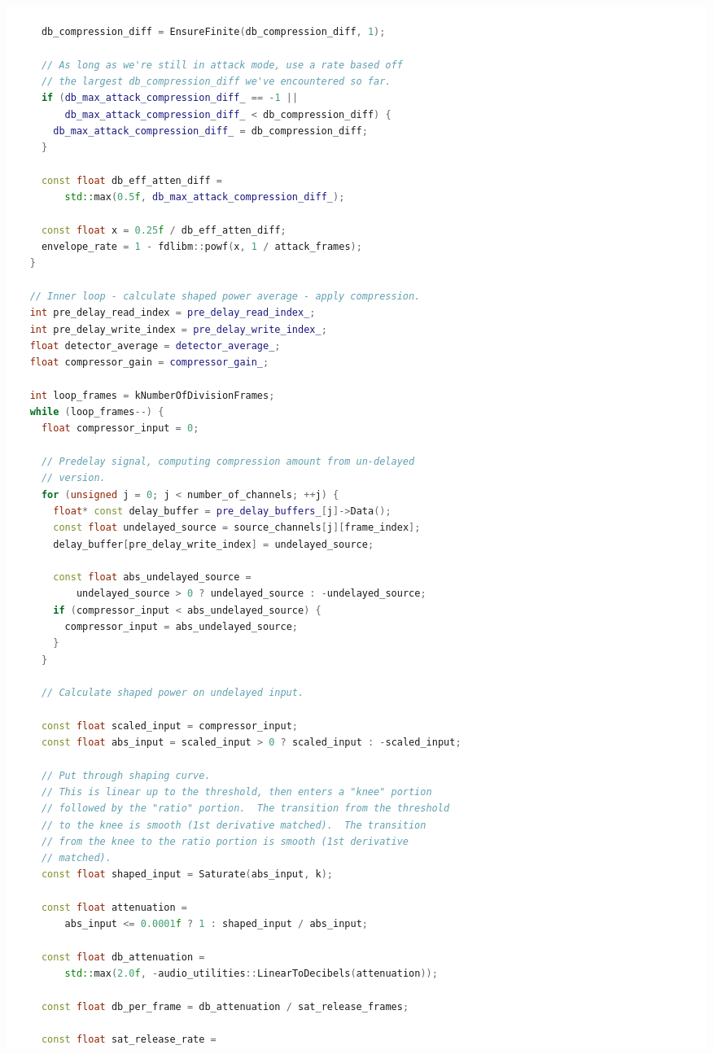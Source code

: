 ```cpp

      db_compression_diff = EnsureFinite(db_compression_diff, 1);

      // As long as we're still in attack mode, use a rate based off
      // the largest db_compression_diff we've encountered so far.
      if (db_max_attack_compression_diff_ == -1 ||
          db_max_attack_compression_diff_ < db_compression_diff) {
        db_max_attack_compression_diff_ = db_compression_diff;
      }

      const float db_eff_atten_diff =
          std::max(0.5f, db_max_attack_compression_diff_);

      const float x = 0.25f / db_eff_atten_diff;
      envelope_rate = 1 - fdlibm::powf(x, 1 / attack_frames);
    }

    // Inner loop - calculate shaped power average - apply compression.
    int pre_delay_read_index = pre_delay_read_index_;
    int pre_delay_write_index = pre_delay_write_index_;
    float detector_average = detector_average_;
    float compressor_gain = compressor_gain_;

    int loop_frames = kNumberOfDivisionFrames;
    while (loop_frames--) {
      float compressor_input = 0;

      // Predelay signal, computing compression amount from un-delayed
      // version.
      for (unsigned j = 0; j < number_of_channels; ++j) {
        float* const delay_buffer = pre_delay_buffers_[j]->Data();
        const float undelayed_source = source_channels[j][frame_index];
        delay_buffer[pre_delay_write_index] = undelayed_source;

        const float abs_undelayed_source =
            undelayed_source > 0 ? undelayed_source : -undelayed_source;
        if (compressor_input < abs_undelayed_source) {
          compressor_input = abs_undelayed_source;
        }
      }

      // Calculate shaped power on undelayed input.

      const float scaled_input = compressor_input;
      const float abs_input = scaled_input > 0 ? scaled_input : -scaled_input;

      // Put through shaping curve.
      // This is linear up to the threshold, then enters a "knee" portion
      // followed by the "ratio" portion.  The transition from the threshold
      // to the knee is smooth (1st derivative matched).  The transition
      // from the knee to the ratio portion is smooth (1st derivative
      // matched).
      const float shaped_input = Saturate(abs_input, k);

      const float attenuation =
          abs_input <= 0.0001f ? 1 : shaped_input / abs_input;

      const float db_attenuation =
          std::max(2.0f, -audio_utilities::LinearToDecibels(attenuation));

      const float db_per_frame = db_attenuation / sat_release_frames;

      const float sat_release_rate =
```